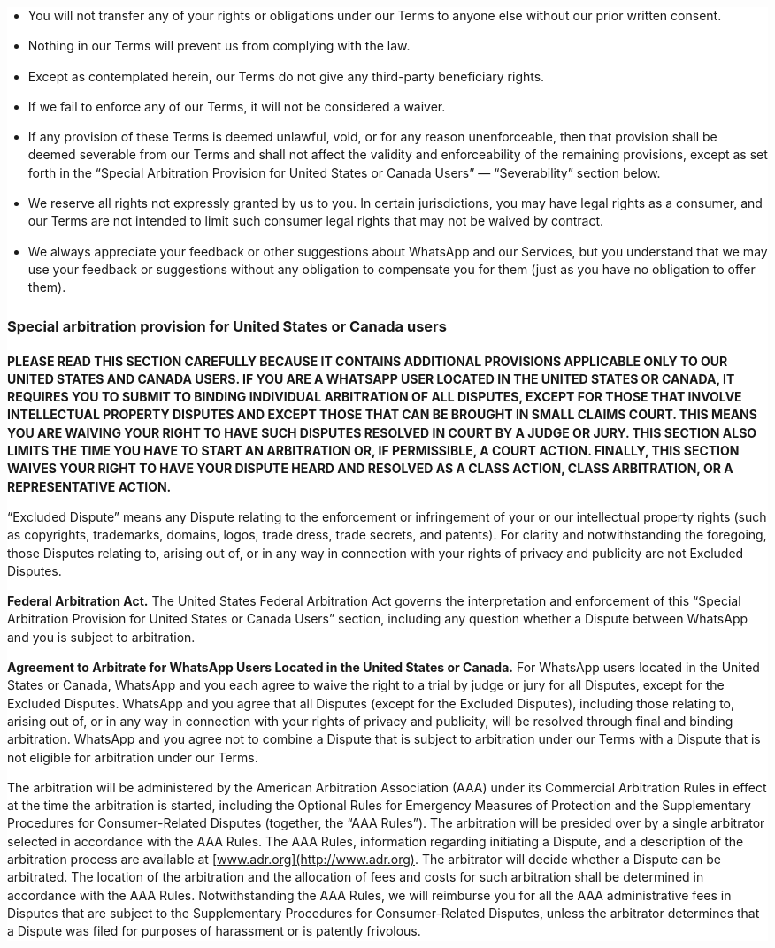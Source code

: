 -   You will not transfer any of your rights or obligations under our Terms to anyone else without our prior written consent.

-   Nothing in our Terms will prevent us from complying with the law.

-   Except as contemplated herein, our Terms do not give any third-party beneficiary rights.

-   If we fail to enforce any of our Terms, it will not be considered a waiver.

-   If any provision of these Terms is deemed unlawful, void, or for any reason unenforceable, then that provision shall be deemed severable from our Terms and shall not affect the validity and enforceability of the remaining provisions, except as set forth in the “Special Arbitration Provision for United States or Canada Users” — “Severability” section below.

-   We reserve all rights not expressly granted by us to you. In certain jurisdictions, you may have legal rights as a consumer, and our Terms are not intended to limit such consumer legal rights that may not be waived by contract.

-   We always appreciate your feedback or other suggestions about WhatsApp and our Services, but you understand that we may use your feedback or suggestions without any obligation to compensate you for them (just as you have no obligation to offer them).

### Special arbitration provision for United States or Canada users

**PLEASE READ THIS SECTION CAREFULLY BECAUSE IT CONTAINS ADDITIONAL PROVISIONS APPLICABLE ONLY TO OUR UNITED STATES AND CANADA USERS. IF YOU ARE A WHATSAPP USER LOCATED IN THE UNITED STATES OR CANADA, IT REQUIRES YOU TO SUBMIT TO BINDING INDIVIDUAL ARBITRATION OF ALL DISPUTES, EXCEPT FOR THOSE THAT INVOLVE INTELLECTUAL PROPERTY DISPUTES AND EXCEPT THOSE THAT CAN BE BROUGHT IN SMALL CLAIMS COURT. THIS MEANS YOU ARE WAIVING YOUR RIGHT TO HAVE SUCH DISPUTES RESOLVED IN COURT BY A JUDGE OR JURY. THIS SECTION ALSO LIMITS THE TIME YOU HAVE TO START AN ARBITRATION OR, IF PERMISSIBLE, A COURT ACTION. FINALLY, THIS SECTION WAIVES YOUR RIGHT TO HAVE YOUR DISPUTE HEARD AND RESOLVED AS A CLASS ACTION, CLASS ARBITRATION, OR A REPRESENTATIVE ACTION.**

“Excluded Dispute” means any Dispute relating to the enforcement or infringement of your or our intellectual property rights (such as copyrights, trademarks, domains, logos, trade dress, trade secrets, and patents). For clarity and notwithstanding the foregoing, those Disputes relating to, arising out of, or in any way in connection with your rights of privacy and publicity are not Excluded Disputes.

**Federal Arbitration Act.** The United States Federal Arbitration Act governs the interpretation and enforcement of this “Special Arbitration Provision for United States or Canada Users” section, including any question whether a Dispute between WhatsApp and you is subject to arbitration.

**Agreement to Arbitrate for WhatsApp Users Located in the United States or Canada.** For WhatsApp users located in the United States or Canada, WhatsApp and you each agree to waive the right to a trial by judge or jury for all Disputes, except for the Excluded Disputes. WhatsApp and you agree that all Disputes (except for the Excluded Disputes), including those relating to, arising out of, or in any way in connection with your rights of privacy and publicity, will be resolved through final and binding arbitration. WhatsApp and you agree not to combine a Dispute that is subject to arbitration under our Terms with a Dispute that is not eligible for arbitration under our Terms.

The arbitration will be administered by the American Arbitration Association (AAA) under its Commercial Arbitration Rules in effect at the time the arbitration is started, including the Optional Rules for Emergency Measures of Protection and the Supplementary Procedures for Consumer-Related Disputes (together, the “AAA Rules”). The arbitration will be presided over by a single arbitrator selected in accordance with the AAA Rules. The AAA Rules, information regarding initiating a Dispute, and a description of the arbitration process are available at [www.adr.org](http://www.adr.org). The arbitrator will decide whether a Dispute can be arbitrated. The location of the arbitration and the allocation of fees and costs for such arbitration shall be determined in accordance with the AAA Rules. Notwithstanding the AAA Rules, we will reimburse you for all the AAA administrative fees in Disputes that are subject to the Supplementary Procedures for Consumer-Related Disputes, unless the arbitrator determines that a Dispute was filed for purposes of harassment or is patently frivolous.
